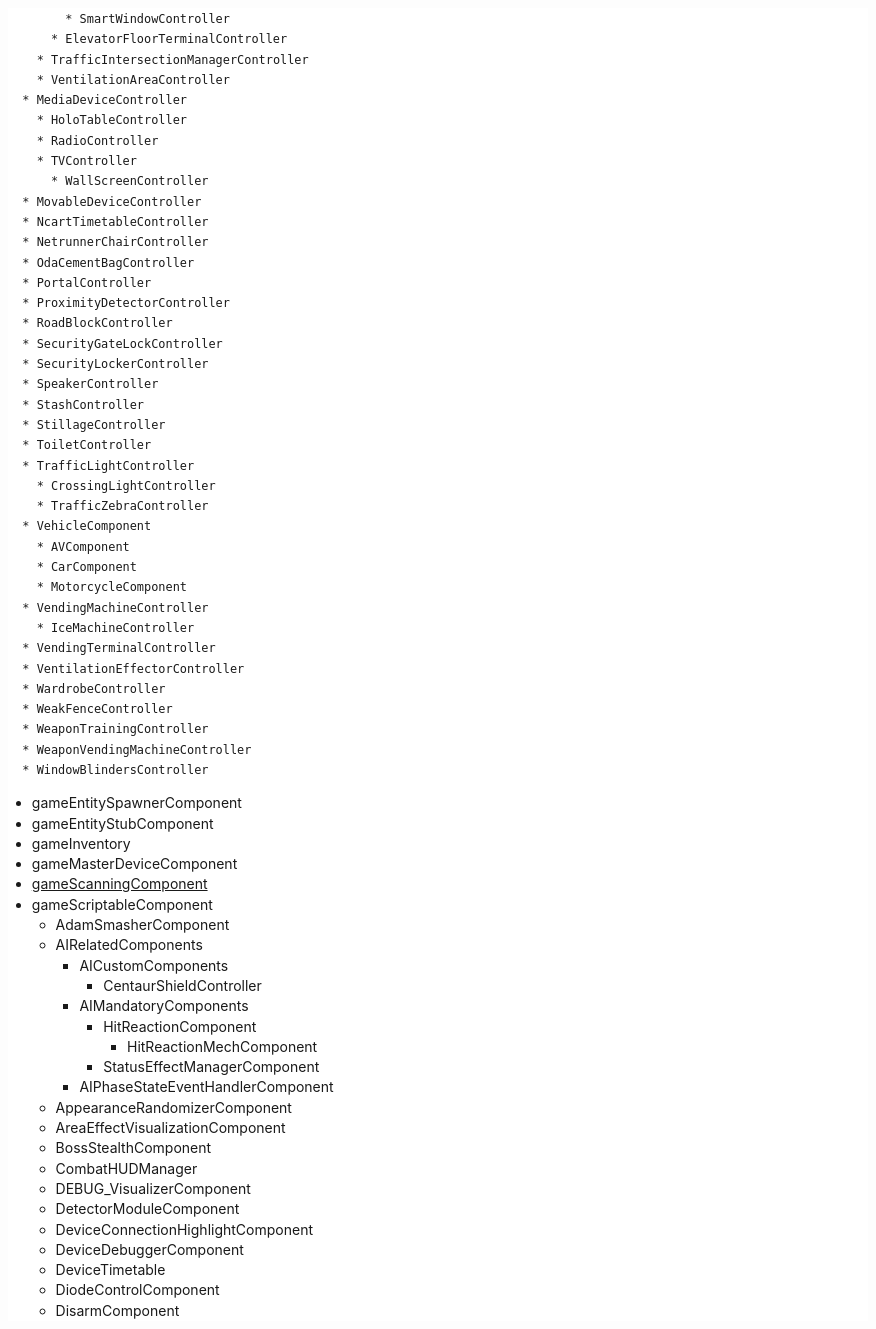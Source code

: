             * SmartWindowController
          * ElevatorFloorTerminalController
        * TrafficIntersectionManagerController
        * VentilationAreaController
      * MediaDeviceController
        * HoloTableController
        * RadioController
        * TVController
          * WallScreenController
      * MovableDeviceController
      * NcartTimetableController
      * NetrunnerChairController
      * OdaCementBagController
      * PortalController
      * ProximityDetectorController
      * RoadBlockController
      * SecurityGateLockController
      * SecurityLockerController
      * SpeakerController
      * StashController
      * StillageController
      * ToiletController
      * TrafficLightController
        * CrossingLightController
        * TrafficZebraController
      * VehicleComponent
        * AVComponent
        * CarComponent
        * MotorcycleComponent
      * VendingMachineController
        * IceMachineController
      * VendingTerminalController
      * VentilationEffectorController
      * WardrobeController
      * WeakFenceController
      * WeaponTrainingController
      * WeaponVendingMachineController
      * WindowBlindersController
  * gameEntitySpawnerComponent
  * gameEntityStubComponent
  * gameInventory
  * gameMasterDeviceComponent
  * [gameScanningComponent](documented-components/#gamescanningcomponent)
  * gameScriptableComponent
    * AdamSmasherComponent
    * AIRelatedComponents
      * AICustomComponents
        * CentaurShieldController
      * AIMandatoryComponents
        * HitReactionComponent
          * HitReactionMechComponent
        * StatusEffectManagerComponent
      * AIPhaseStateEventHandlerComponent
    * AppearanceRandomizerComponent
    * AreaEffectVisualizationComponent
    * BossStealthComponent
    * CombatHUDManager
    * DEBUG\_VisualizerComponent
    * DetectorModuleComponent
    * DeviceConnectionHighlightComponent
    * DeviceDebuggerComponent
    * DeviceTimetable
    * DiodeControlComponent
    * DisarmComponent